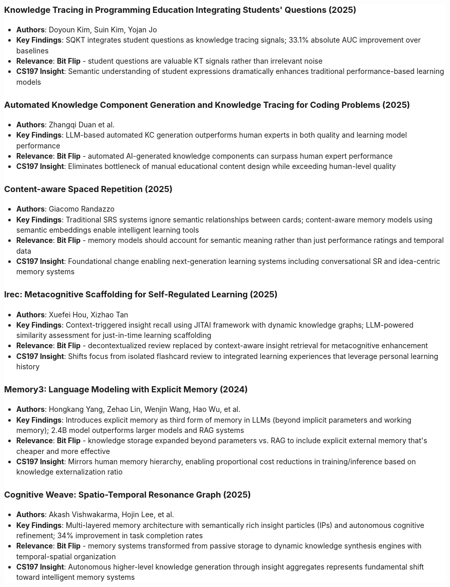 ### Knowledge Tracing in Programming Education Integrating Students' Questions (2025)
- **Authors**: Doyoun Kim, Suin Kim, Yojan Jo
- **Key Findings**: SQKT integrates student questions as knowledge tracing signals; 33.1% absolute AUC improvement over baselines
- **Relevance**: **Bit Flip** - student questions are valuable KT signals rather than irrelevant noise
- **CS197 Insight**: Semantic understanding of student expressions dramatically enhances traditional performance-based learning models

### Automated Knowledge Component Generation and Knowledge Tracing for Coding Problems (2025)
- **Authors**: Zhangqi Duan et al.
- **Key Findings**: LLM-based automated KC generation outperforms human experts in both quality and learning model performance
- **Relevance**: **Bit Flip** - automated AI-generated knowledge components can surpass human expert performance
- **CS197 Insight**: Eliminates bottleneck of manual educational content design while exceeding human-level quality

### Content-aware Spaced Repetition (2025)
- **Authors**: Giacomo Randazzo
- **Key Findings**: Traditional SRS systems ignore semantic relationships between cards; content-aware memory models using semantic embeddings enable intelligent learning tools
- **Relevance**: **Bit Flip** - memory models should account for semantic meaning rather than just performance ratings and temporal data
- **CS197 Insight**: Foundational change enabling next-generation learning systems including conversational SR and idea-centric memory systems

### Irec: Metacognitive Scaffolding for Self-Regulated Learning (2025)  
- **Authors**: Xuefei Hou, Xizhao Tan
- **Key Findings**: Context-triggered insight recall using JITAI framework with dynamic knowledge graphs; LLM-powered similarity assessment for just-in-time learning scaffolding
- **Relevance**: **Bit Flip** - decontextualized review replaced by context-aware insight retrieval for metacognitive enhancement
- **CS197 Insight**: Shifts focus from isolated flashcard review to integrated learning experiences that leverage personal learning history

### Memory3: Language Modeling with Explicit Memory (2024)
- **Authors**: Hongkang Yang, Zehao Lin, Wenjin Wang, Hao Wu, et al.
- **Key Findings**: Introduces explicit memory as third form of memory in LLMs (beyond implicit parameters and working memory); 2.4B model outperforms larger models and RAG systems
- **Relevance**: **Bit Flip** - knowledge storage expanded beyond parameters vs. RAG to include explicit external memory that's cheaper and more effective
- **CS197 Insight**: Mirrors human memory hierarchy, enabling proportional cost reductions in training/inference based on knowledge externalization ratio

### Cognitive Weave: Spatio-Temporal Resonance Graph (2025)
- **Authors**: Akash Vishwakarma, Hojin Lee, et al. 
- **Key Findings**: Multi-layered memory architecture with semantically rich insight particles (IPs) and autonomous cognitive refinement; 34% improvement in task completion rates
- **Relevance**: **Bit Flip** - memory systems transformed from passive storage to dynamic knowledge synthesis engines with temporal-spatial organization
- **CS197 Insight**: Autonomous higher-level knowledge generation through insight aggregates represents fundamental shift toward intelligent memory systems
